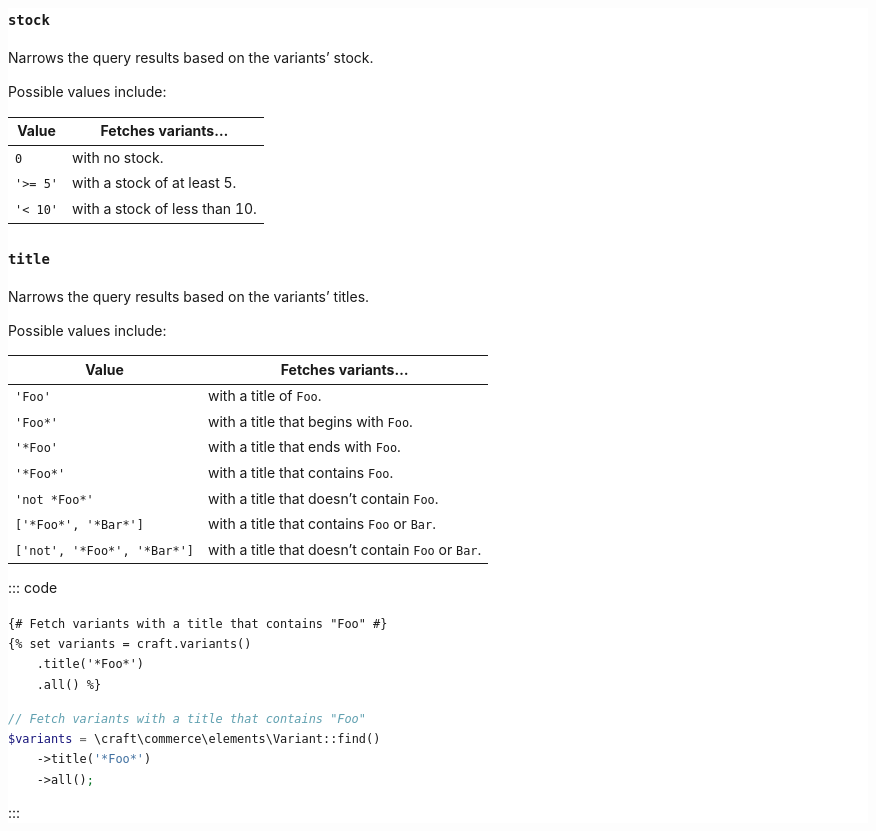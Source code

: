 
### `stock`

Narrows the query results based on the variants’ stock.

Possible values include:

| Value | Fetches variants…
| - | -
| `0` | with no stock.
| `'>= 5'` | with a stock of at least 5.
| `'< 10'` | with a stock of less than 10.




### `title`

Narrows the query results based on the variants’ titles.



Possible values include:

| Value | Fetches variants…
| - | -
| `'Foo'` | with a title of `Foo`.
| `'Foo*'` | with a title that begins with `Foo`.
| `'*Foo'` | with a title that ends with `Foo`.
| `'*Foo*'` | with a title that contains `Foo`.
| `'not *Foo*'` | with a title that doesn’t contain `Foo`.
| `['*Foo*', '*Bar*']` | with a title that contains `Foo` or `Bar`.
| `['not', '*Foo*', '*Bar*']` | with a title that doesn’t contain `Foo` or `Bar`.



::: code
```twig
{# Fetch variants with a title that contains "Foo" #}
{% set variants = craft.variants()
    .title('*Foo*')
    .all() %}
```

```php
// Fetch variants with a title that contains "Foo"
$variants = \craft\commerce\elements\Variant::find()
    ->title('*Foo*')
    ->all();
```
:::
